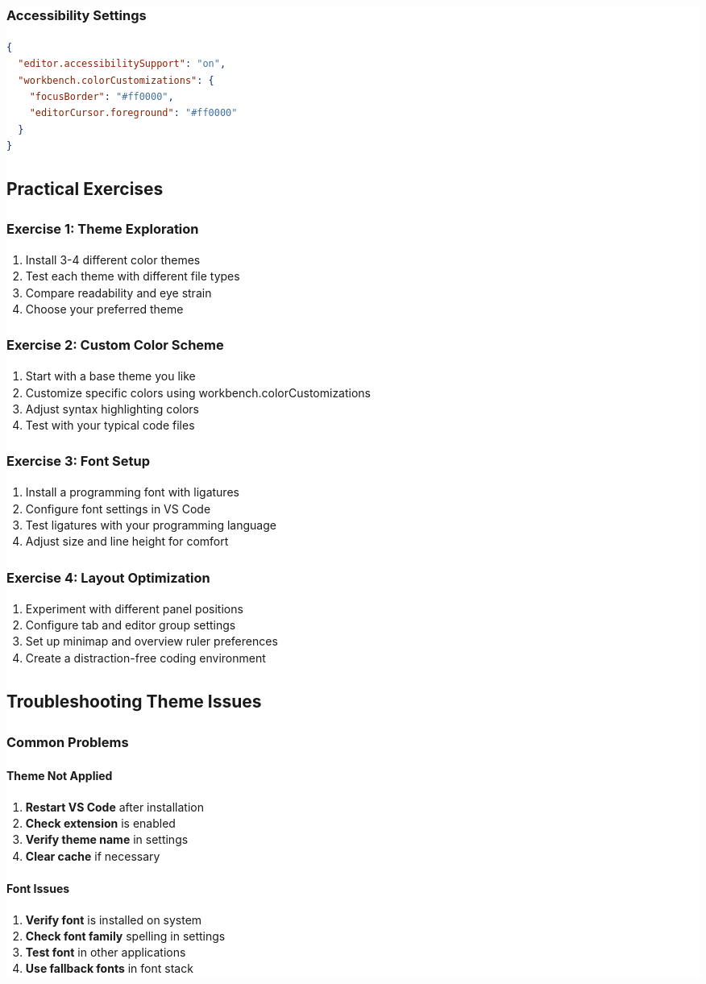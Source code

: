 ### Accessibility Settings
```json
{
  "editor.accessibilitySupport": "on",
  "workbench.colorCustomizations": {
    "focusBorder": "#ff0000",
    "editorCursor.foreground": "#ff0000"
  }
}
```

## Practical Exercises

### Exercise 1: Theme Exploration
1. Install 3-4 different color themes
2. Test each theme with different file types
3. Compare readability and eye strain
4. Choose your preferred theme

### Exercise 2: Custom Color Scheme
1. Start with a base theme you like
2. Customize specific colors using workbench.colorCustomizations
3. Adjust syntax highlighting colors
4. Test with your typical code files

### Exercise 3: Font Setup
1. Install a programming font with ligatures
2. Configure font settings in VS Code
3. Test ligatures with your programming language
4. Adjust size and line height for comfort

### Exercise 4: Layout Optimization
1. Experiment with different panel positions
2. Configure tab and editor group settings
3. Set up minimap and overview ruler preferences
4. Create a distraction-free coding environment

## Troubleshooting Theme Issues

### Common Problems

#### Theme Not Applied
1. **Restart VS Code** after installation
2. **Check extension** is enabled
3. **Verify theme name** in settings
4. **Clear cache** if necessary

#### Font Issues
1. **Verify font** is installed on system
2. **Check font family** spelling in settings
3. **Test font** in other applications
4. **Use fallback fonts** in font stack

